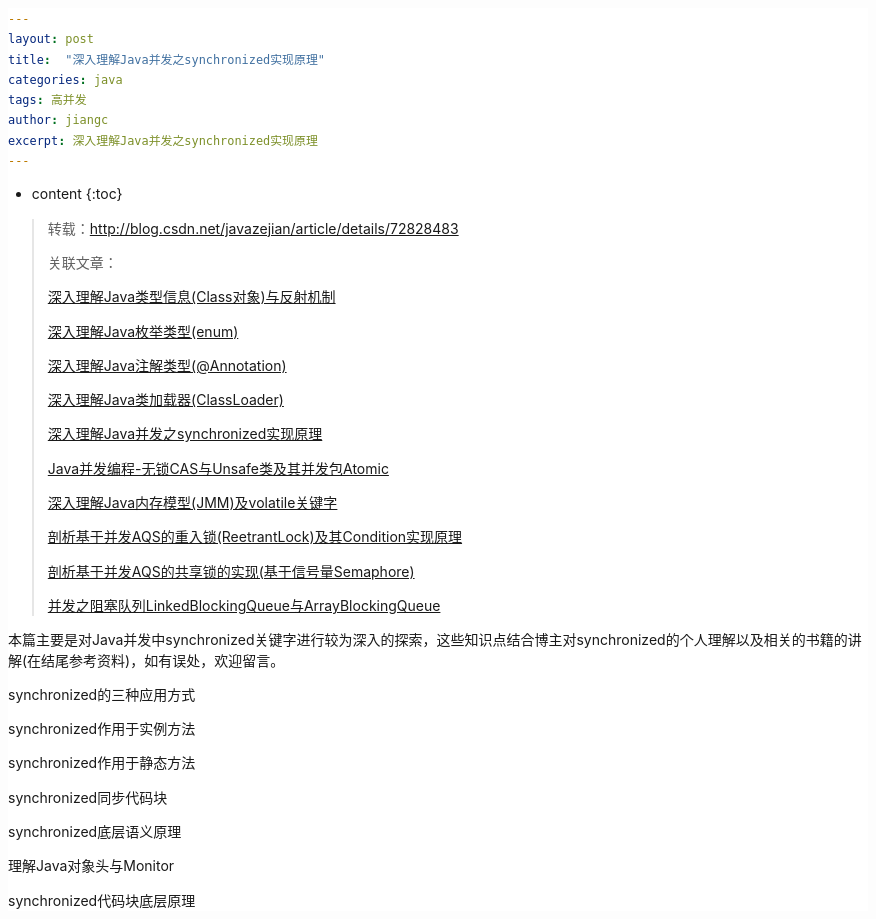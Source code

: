 ```yaml
---
layout: post
title:  "深入理解Java并发之synchronized实现原理"
categories: java
tags: 高并发
author: jiangc
excerpt: 深入理解Java并发之synchronized实现原理
---
```

* content
{:toc}

> 转载：http://blog.csdn.net/javazejian/article/details/72828483
>
>关联文章：
>
>[深入理解Java类型信息(Class对象)与反射机制](http://blog.csdn.net/javazejian/article/details/70768369)
>
>[深入理解Java枚举类型(enum)](http://blog.csdn.net/javazejian/article/details/71333103)
>
>[深入理解Java注解类型(@Annotation)](http://blog.csdn.net/javazejian/article/details/71860633)
>
>[深入理解Java类加载器(ClassLoader)](http://blog.csdn.net/javazejian/article/details/73413292)
>
>[深入理解Java并发之synchronized实现原理](http://blog.csdn.net/javazejian/article/details/72828483)
>
>[Java并发编程-无锁CAS与Unsafe类及其并发包Atomic](http://blog.csdn.net/javazejian/article/details/72772470)
>
>[深入理解Java内存模型(JMM)及volatile关键字](http://blog.csdn.net/javazejian/article/details/72772461)
>
>[剖析基于并发AQS的重入锁(ReetrantLock)及其Condition实现原理](http://blog.csdn.net/javazejian/article/details/75043422)
>
>[剖析基于并发AQS的共享锁的实现(基于信号量Semaphore)](http://blog.csdn.net/javazejian/article/details/76167357)
>
>[并发之阻塞队列LinkedBlockingQueue与ArrayBlockingQueue](http://blog.csdn.net/javazejian/article/details/77410889)

本篇主要是对Java并发中synchronized关键字进行较为深入的探索，这些知识点结合博主对synchronized的个人理解以及相关的书籍的讲解(在结尾参考资料)，如有误处，欢迎留言。

synchronized的三种应用方式

synchronized作用于实例方法

synchronized作用于静态方法

synchronized同步代码块

synchronized底层语义原理

理解Java对象头与Monitor

synchronized代码块底层原理
